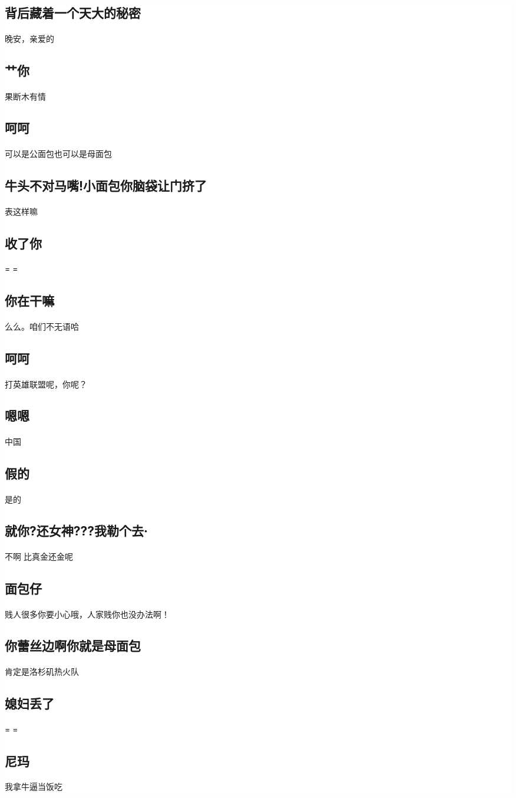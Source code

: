 ## 背后藏着一个天大的秘密
晚安，亲爱的

## 艹你
果断木有情

## 呵呵
可以是公面包也可以是母面包

## 牛头不对马嘴!小面包你脑袋让门挤了
表这样嘛

## 收了你
= =

## 你在干嘛
么么。咱们不无语哈

## 呵呵
打英雄联盟呢，你呢？

## 嗯嗯
中国

## 假的
是的

## 就你?还女神???我勒个去·
不啊  比真金还金呢

## 面包仔
贱人很多你要小心哦，人家贱你也没办法啊！

## 你蕾丝边啊你就是母面包
肯定是洛杉矶热火队

## 媳妇丢了
= =

## 尼玛
我拿牛逼当饭吃

